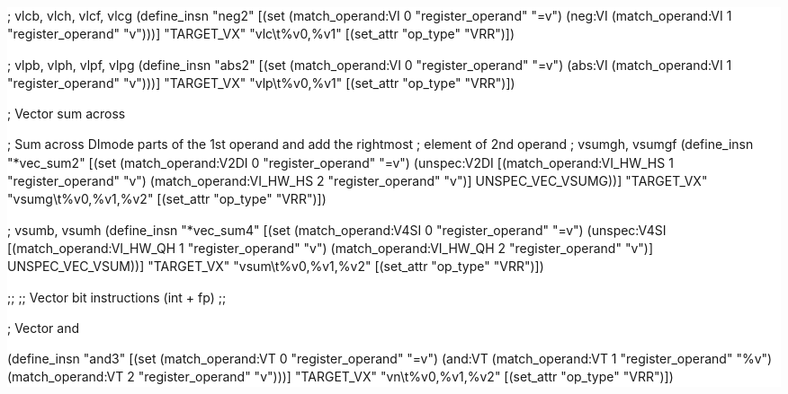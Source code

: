 ; vlcb, vlch, vlcf, vlcg
(define_insn "neg<mode>2"
  [(set (match_operand:VI         0 "register_operand" "=v")
	(neg:VI (match_operand:VI 1 "register_operand"  "v")))]
  "TARGET_VX"
  "vlc<bhfgq>\t%v0,%v1"
  [(set_attr "op_type" "VRR")])

; vlpb, vlph, vlpf, vlpg
(define_insn "abs<mode>2"
  [(set (match_operand:VI         0 "register_operand" "=v")
	(abs:VI (match_operand:VI 1 "register_operand"  "v")))]
  "TARGET_VX"
  "vlp<bhfgq>\t%v0,%v1"
  [(set_attr "op_type" "VRR")])


; Vector sum across

; Sum across DImode parts of the 1st operand and add the rightmost
; element of 2nd operand
; vsumgh, vsumgf
(define_insn "*vec_sum2<mode>"
  [(set (match_operand:V2DI 0 "register_operand" "=v")
	(unspec:V2DI [(match_operand:VI_HW_HS 1 "register_operand" "v")
		      (match_operand:VI_HW_HS 2 "register_operand" "v")]
		     UNSPEC_VEC_VSUMG))]
  "TARGET_VX"
  "vsumg<bhfgq>\t%v0,%v1,%v2"
  [(set_attr "op_type" "VRR")])

; vsumb, vsumh
(define_insn "*vec_sum4<mode>"
  [(set (match_operand:V4SI 0 "register_operand" "=v")
	(unspec:V4SI [(match_operand:VI_HW_QH 1 "register_operand" "v")
		      (match_operand:VI_HW_QH 2 "register_operand" "v")]
		     UNSPEC_VEC_VSUM))]
  "TARGET_VX"
  "vsum<bhfgq>\t%v0,%v1,%v2"
  [(set_attr "op_type" "VRR")])

;;
;; Vector bit instructions (int + fp)
;;

; Vector and

(define_insn "and<mode>3"
  [(set (match_operand:VT         0 "register_operand" "=v")
	(and:VT (match_operand:VT 1 "register_operand" "%v")
		(match_operand:VT 2 "register_operand"  "v")))]
  "TARGET_VX"
  "vn\t%v0,%v1,%v2"
  [(set_attr "op_type" "VRR")])
